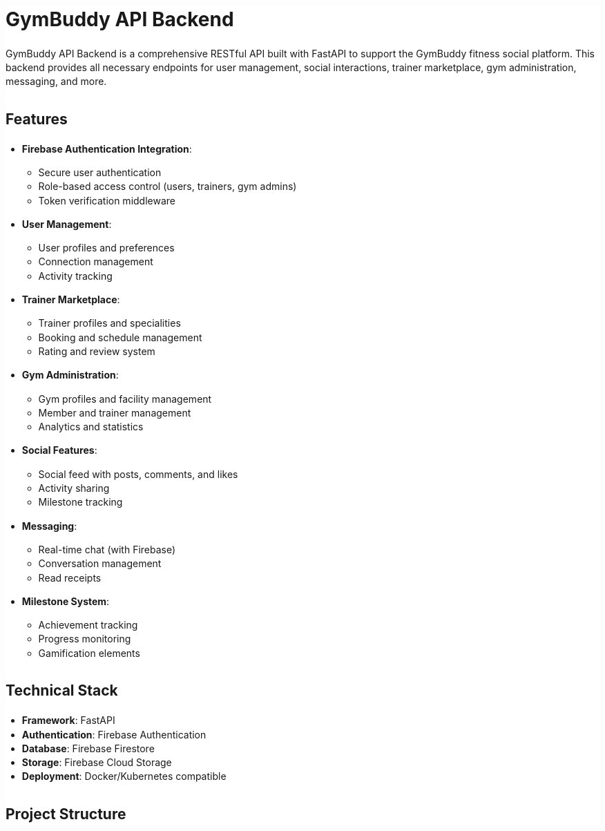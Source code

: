 # GymBuddy API Backend

GymBuddy API Backend is a comprehensive RESTful API built with FastAPI to support the GymBuddy fitness social platform. This backend provides all necessary endpoints for user management, social interactions, trainer marketplace, gym administration, messaging, and more.

## Features

- **Firebase Authentication Integration**:
  - Secure user authentication
  - Role-based access control (users, trainers, gym admins)
  - Token verification middleware

- **User Management**:
  - User profiles and preferences
  - Connection management
  - Activity tracking

- **Trainer Marketplace**:
  - Trainer profiles and specialities
  - Booking and schedule management
  - Rating and review system

- **Gym Administration**:
  - Gym profiles and facility management
  - Member and trainer management
  - Analytics and statistics

- **Social Features**:
  - Social feed with posts, comments, and likes
  - Activity sharing
  - Milestone tracking

- **Messaging**:
  - Real-time chat (with Firebase)
  - Conversation management
  - Read receipts

- **Milestone System**:
  - Achievement tracking
  - Progress monitoring
  - Gamification elements

## Technical Stack

- **Framework**: FastAPI
- **Authentication**: Firebase Authentication
- **Database**: Firebase Firestore
- **Storage**: Firebase Cloud Storage
- **Deployment**: Docker/Kubernetes compatible

## Project Structure
